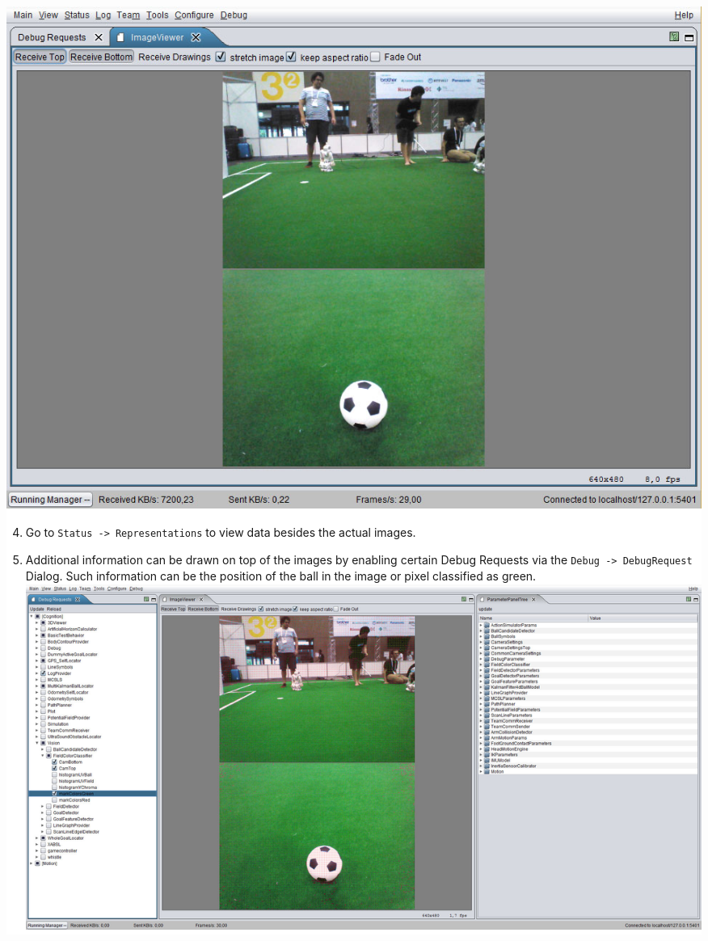    ![rc_imageviewer](img/rc_imageviewer.jpg)

4. Go to `Status -> Representations` to view data besides the actual images.

5. Additional information can be drawn on top of the images by enabling certain 
   Debug Requests via the `Debug -> DebugRequest` Dialog. Such information can 
   be the position of the ball in the image or pixel classified as green.
   ![rc_imagedrawings](img/rc_imagedrawings.jpg)
